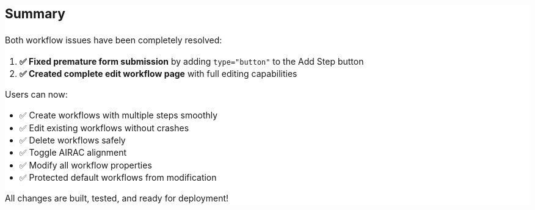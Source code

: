 
## Summary

Both workflow issues have been completely resolved:

1. **✅ Fixed premature form submission** by adding `type="button"` to the Add Step button
2. **✅ Created complete edit workflow page** with full editing capabilities

Users can now:
- ✅ Create workflows with multiple steps smoothly
- ✅ Edit existing workflows without crashes
- ✅ Delete workflows safely
- ✅ Toggle AIRAC alignment
- ✅ Modify all workflow properties
- ✅ Protected default workflows from modification

All changes are built, tested, and ready for deployment!
